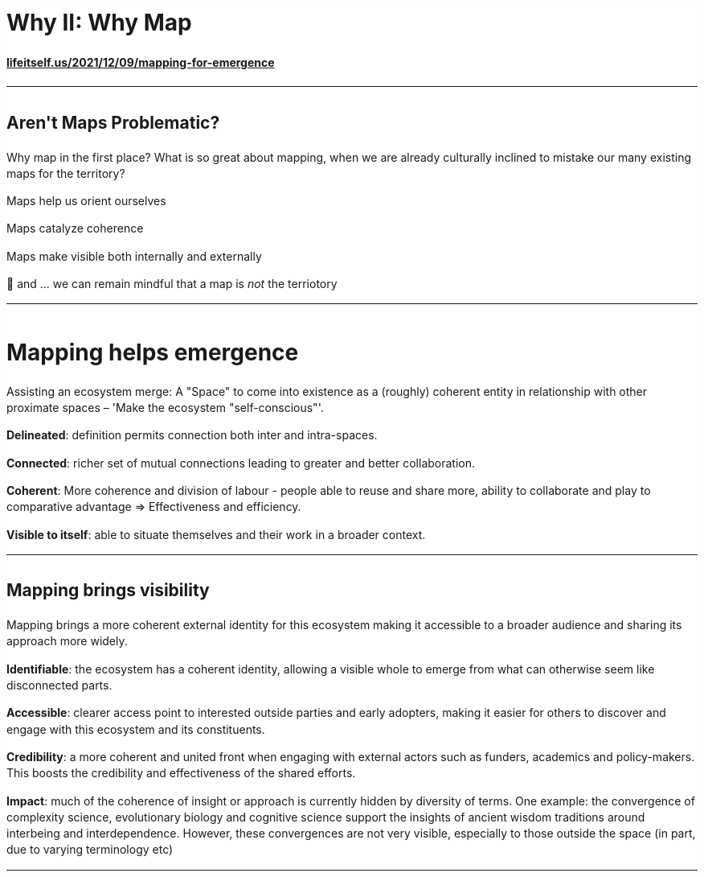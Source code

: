
# Why II: Why Map

#### [lifeitself.us/2021/12/09/mapping-for-emergence](https://lifeitself.us/2021/12/09/mapping-for-emergence/)

---

## Aren't Maps Problematic?

Why map in the first place? What is so great about mapping, when we are already culturally inclined to mistake our many existing maps for the territory?

Maps help us orient ourselves

Maps catalyze coherence

Maps make visible both internally and externally

👋 and ... we can remain mindful that a map is *not* the terriotory

---

# Mapping helps emergence

Assisting an ecosystem merge: A "Space" to come into existence as a (roughly) coherent entity in relationship with other proximate spaces – 'Make the ecosystem "self-conscious"'.

**Delineated**: definition permits connection both inter and intra-spaces.

**Connected**: richer set of mutual connections leading to greater and better collaboration.

**Coherent**: More coherence and division of labour - people able to reuse and share more, ability to collaborate and play to comparative advantage => Effectiveness and efficiency.

**Visible to itself**: able to situate themselves and their work in a broader context.

---

## Mapping brings visibility

Mapping brings a more coherent external identity for this ecosystem making it accessible to a broader audience and sharing its approach more widely.

**Identifiable**: the ecosystem has a coherent identity, allowing a visible whole to emerge from what can otherwise seem like disconnected parts.

**Accessible**: clearer access point to interested outside parties and early adopters, making it easier for others to discover and engage with this ecosystem and its constituents.

**Credibility**: a more coherent and united front when engaging with external actors such as funders, academics and policy-makers. This boosts the credibility and effectiveness of the shared efforts.

**Impact**: much of the coherence of insight or approach is currently hidden by diversity of terms. One example: the convergence of complexity science, evolutionary biology and cognitive science support the insights of ancient wisdom traditions around interbeing and interdependence. However, these convergences are not very visible, especially to those outside the space (in part, due to varying terminology etc)

---